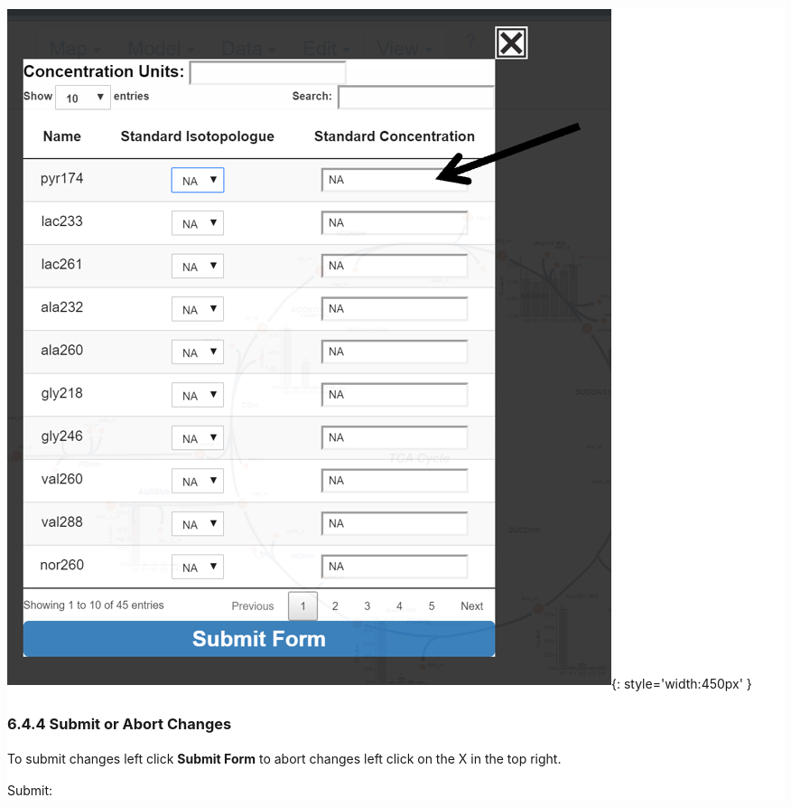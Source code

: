 ![Screenshot](../img/QuantitativeStandardsConcentration.png){: style='width:450px' }

 
### 6.4.4 Submit or Abort Changes
To submit changes left click **Submit Form** to abort changes left click on the X in the top right.

Submit:
